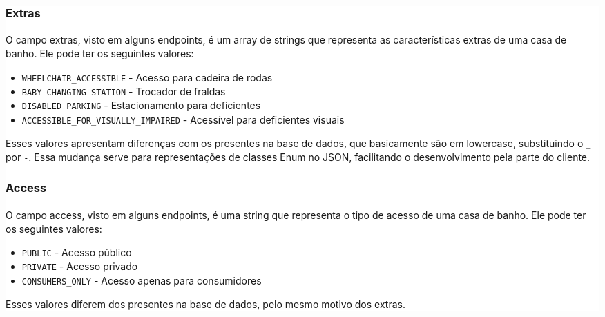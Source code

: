 ### Extras
O campo extras, visto em alguns endpoints, é um array de strings que representa as características extras de uma casa de banho. Ele pode ter os seguintes valores:

- `WHEELCHAIR_ACCESSIBLE` - Acesso para cadeira de rodas
- `BABY_CHANGING_STATION` - Trocador de fraldas
- `DISABLED_PARKING` - Estacionamento para deficientes
- `ACCESSIBLE_FOR_VISUALLY_IMPAIRED` - Acessível para deficientes visuais

Esses valores apresentam diferenças com os presentes na base de dados, que basicamente são em lowercase, substituindo o `_` por `-`. Essa mudança serve para representações de classes Enum no JSON, facilitando o desenvolvimento pela parte do cliente.

### Access
O campo access, visto em alguns endpoints, é uma string que representa o tipo de acesso de uma casa de banho. Ele pode ter os seguintes valores:

- `PUBLIC` - Acesso público
- `PRIVATE` - Acesso privado
- `CONSUMERS_ONLY` - Acesso apenas para consumidores

Esses valores diferem dos presentes na base de dados, pelo mesmo motivo dos extras.
